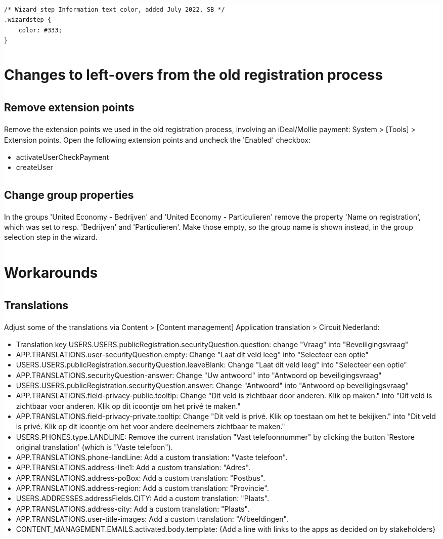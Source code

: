 ```
/* Wizard step Information text color, added July 2022, SB */
.wizardstep {
    color: #333;
}
```

# Changes to left-overs from the old registration process

## Remove extension points

Remove the extension points we used in the old registration process, involving an iDeal/Mollie payment: System > [Tools] > Extension points. Open the following extension points and uncheck the 'Enabled' checkbox:
- activateUserCheckPayment
- createUser

## Change group properties

In the groups 'United Economy - Bedrijven' and 'United Economy - Particulieren' remove the property 'Name on registration', which was set to resp. 'Bedrijven' and 'Particulieren'. Make those empty, so the group name is shown instead, in the group selection step in the wizard.

# Workarounds

## Translations

Adjust some of the translations via Content > [Content management] Application translation > Circuit Nederland:

- Translation key USERS.USERS.publicRegistration.securityQuestion.question: change "Vraag" into "Beveiligingsvraag"
- APP.TRANSLATIONS.user-securityQuestion.empty: Change "Laat dit veld leeg" into "Selecteer een optie"
- USERS.USERS.publicRegistration.securityQuestion.leaveBlank: Change "Laat dit veld leeg" into "Selecteer een optie"
- APP.TRANSLATIONS.securityQuestion-answer:  Change "Uw antwoord" into "Antwoord op beveiligingsvraag"
- USERS.USERS.publicRegistration.securityQuestion.answer: Change "Antwoord" into "Antwoord op beveiligingsvraag"
- APP.TRANSLATIONS.field-privacy-public.tooltip: Change "Dit veld is zichtbaar door anderen. Klik op maken." into "Dit veld is zichtbaar voor anderen. Klik op dit icoontje om het privé te maken."
- APP.TRANSLATIONS.field-privacy-private.tooltip: Change "Dit veld is privé. Klik op toestaan om het te bekijken." into "Dit veld is privé. Klik op dit icoontje om het voor andere deelnemers zichtbaar te maken."
- USERS.PHONES.type.LANDLINE: Remove the current translation "Vast telefoonnummer" by clicking the button 'Restore original translation' (which is "Vaste telefoon").
- APP.TRANSLATIONS.phone-landLine: Add a custom translation: "Vaste telefoon".
- APP.TRANSLATIONS.address-line1: Add a custom translation: "Adres".
- APP.TRANSLATIONS.address-poBox: Add a custom translation: "Postbus".
- APP.TRANSLATIONS.address-region: Add a custom translation: "Provincie".
- USERS.ADDRESSES.addressFields.CITY: Add a custom translation: "Plaats".
- APP.TRANSLATIONS.address-city: Add a custom translation: "Plaats".
- APP.TRANSLATIONS.user-title-images: Add a custom translation: "Afbeeldingen".
- CONTENT_MANAGEMENT.EMAILS.activated.body.template: {Add a line with links to the apps as decided on by stakeholders}
